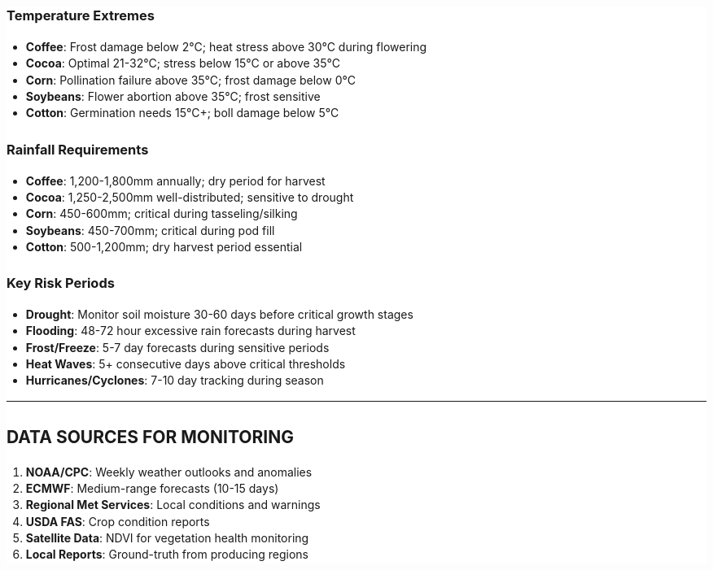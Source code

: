 ### Temperature Extremes
- **Coffee**: Frost damage below 2°C; heat stress above 30°C during flowering
- **Cocoa**: Optimal 21-32°C; stress below 15°C or above 35°C
- **Corn**: Pollination failure above 35°C; frost damage below 0°C
- **Soybeans**: Flower abortion above 35°C; frost sensitive
- **Cotton**: Germination needs 15°C+; boll damage below 5°C

### Rainfall Requirements
- **Coffee**: 1,200-1,800mm annually; dry period for harvest
- **Cocoa**: 1,250-2,500mm well-distributed; sensitive to drought
- **Corn**: 450-600mm; critical during tasseling/silking
- **Soybeans**: 450-700mm; critical during pod fill
- **Cotton**: 500-1,200mm; dry harvest period essential

### Key Risk Periods
- **Drought**: Monitor soil moisture 30-60 days before critical growth stages
- **Flooding**: 48-72 hour excessive rain forecasts during harvest
- **Frost/Freeze**: 5-7 day forecasts during sensitive periods
- **Heat Waves**: 5+ consecutive days above critical thresholds
- **Hurricanes/Cyclones**: 7-10 day tracking during season

---

## **DATA SOURCES FOR MONITORING**

1. **NOAA/CPC**: Weekly weather outlooks and anomalies
2. **ECMWF**: Medium-range forecasts (10-15 days)
3. **Regional Met Services**: Local conditions and warnings
4. **USDA FAS**: Crop condition reports
5. **Satellite Data**: NDVI for vegetation health monitoring
6. **Local Reports**: Ground-truth from producing regions